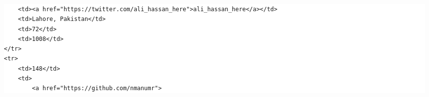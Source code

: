 		<td><a href="https://twitter.com/ali_hassan_here">ali_hassan_here</a></td>
		<td>Lahore, Pakistan</td>
		<td>72</td>
		<td>1008</td>
	</tr>
	<tr>
		<td>148</td>
		<td>
			<a href="https://github.com/nmanumr">
